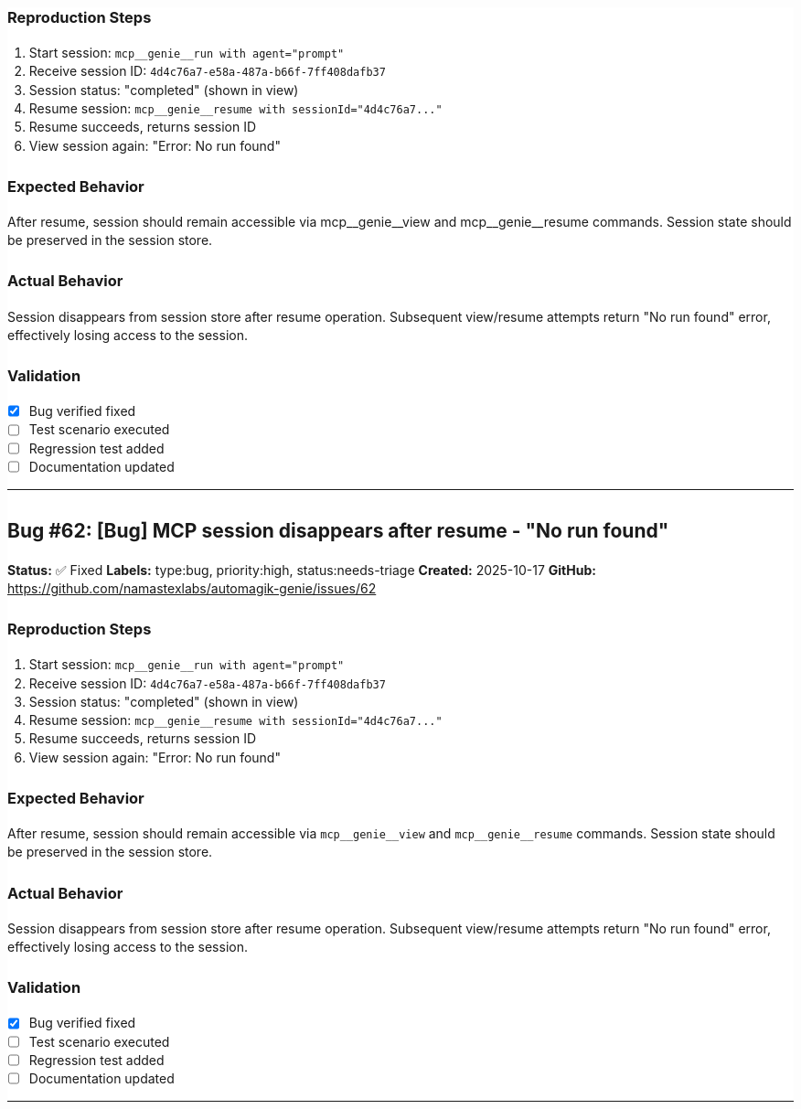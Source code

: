 ### Reproduction Steps
1. Start session: `mcp__genie__run with agent="prompt"`
2. Receive session ID: `4d4c76a7-e58a-487a-b66f-7ff408dafb37`
3. Session status: "completed" (shown in view)
4. Resume session: `mcp__genie__resume with sessionId="4d4c76a7..."`
5. Resume succeeds, returns session ID
6. View session again: "Error: No run found"

### Expected Behavior
After resume, session should remain accessible via mcp__genie__view and mcp__genie__resume commands. Session state should be preserved in the session store.

### Actual Behavior
Session disappears from session store after resume operation. Subsequent view/resume attempts return "No run found" error, effectively losing access to the session.

### Validation
- [x] Bug verified fixed
- [ ] Test scenario executed
- [ ] Regression test added
- [ ] Documentation updated

---

## Bug #62: [Bug] MCP session disappears after resume - "No run found"
**Status:** ✅ Fixed
**Labels:** type:bug, priority:high, status:needs-triage
**Created:** 2025-10-17
**GitHub:** https://github.com/namastexlabs/automagik-genie/issues/62

### Reproduction Steps
1. Start session: `mcp__genie__run with agent="prompt"`
2. Receive session ID: `4d4c76a7-e58a-487a-b66f-7ff408dafb37`
3. Session status: "completed" (shown in view)
4. Resume session: `mcp__genie__resume with sessionId="4d4c76a7..."`
5. Resume succeeds, returns session ID
6. View session again: "Error: No run found"

### Expected Behavior
After resume, session should remain accessible via `mcp__genie__view` and `mcp__genie__resume` commands. Session state should be preserved in the session store.

### Actual Behavior
Session disappears from session store after resume operation. Subsequent view/resume attempts return "No run found" error, effectively losing access to the session.

### Validation
- [x] Bug verified fixed
- [ ] Test scenario executed
- [ ] Regression test added
- [ ] Documentation updated

---